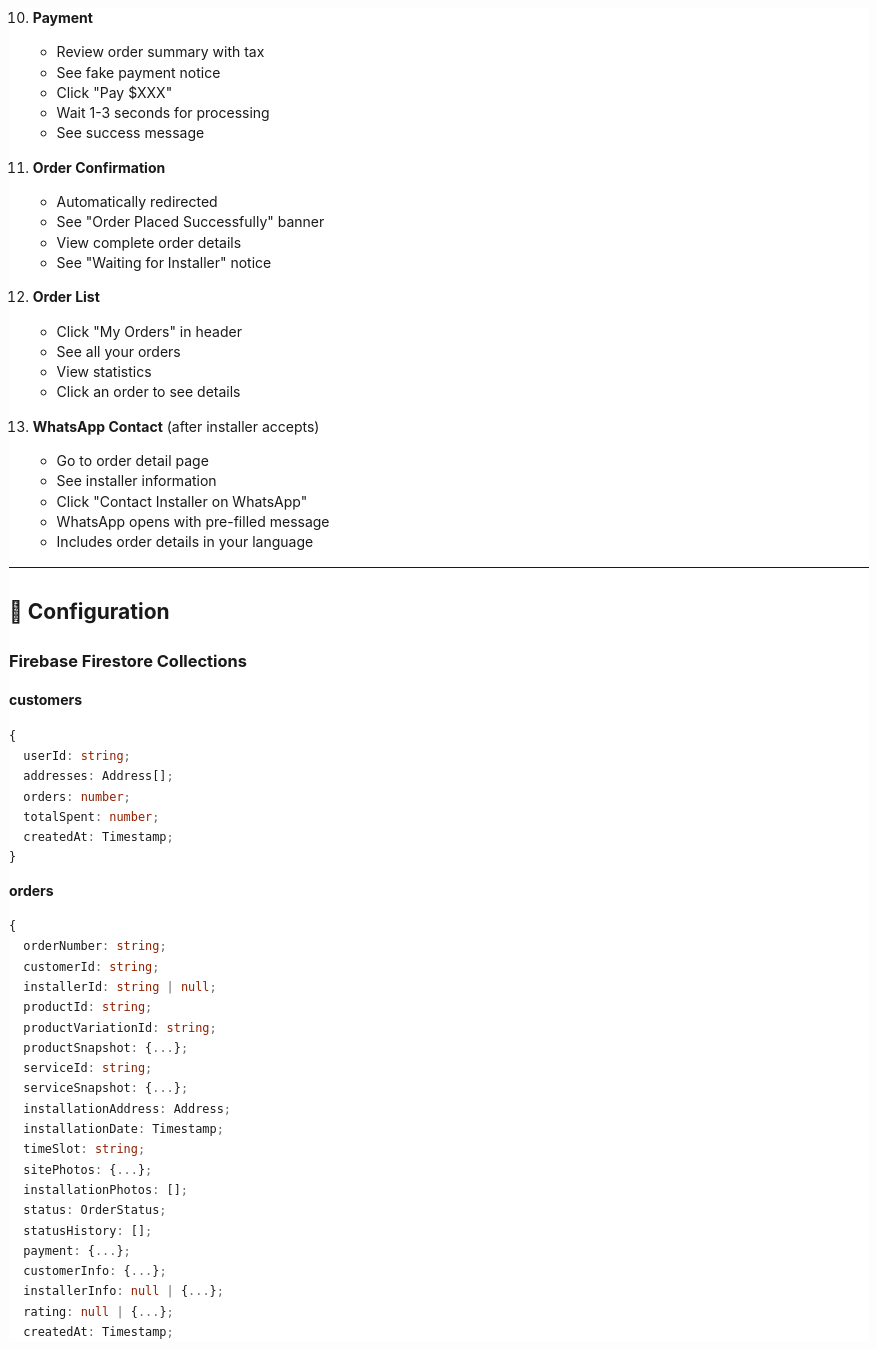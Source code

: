 10. **Payment**
    - Review order summary with tax
    - See fake payment notice
    - Click "Pay $XXX"
    - Wait 1-3 seconds for processing
    - See success message

11. **Order Confirmation**
    - Automatically redirected
    - See "Order Placed Successfully" banner
    - View complete order details
    - See "Waiting for Installer" notice

12. **Order List**
    - Click "My Orders" in header
    - See all your orders
    - View statistics
    - Click an order to see details

13. **WhatsApp Contact** (after installer accepts)
    - Go to order detail page
    - See installer information
    - Click "Contact Installer on WhatsApp"
    - WhatsApp opens with pre-filled message
    - Includes order details in your language

---

## 🔧 Configuration

### Firebase Firestore Collections

**customers**
```typescript
{
  userId: string;
  addresses: Address[];
  orders: number;
  totalSpent: number;
  createdAt: Timestamp;
}
```

**orders**
```typescript
{
  orderNumber: string;
  customerId: string;
  installerId: string | null;
  productId: string;
  productVariationId: string;
  productSnapshot: {...};
  serviceId: string;
  serviceSnapshot: {...};
  installationAddress: Address;
  installationDate: Timestamp;
  timeSlot: string;
  sitePhotos: {...};
  installationPhotos: [];
  status: OrderStatus;
  statusHistory: [];
  payment: {...};
  customerInfo: {...};
  installerInfo: null | {...};
  rating: null | {...};
  createdAt: Timestamp;
```